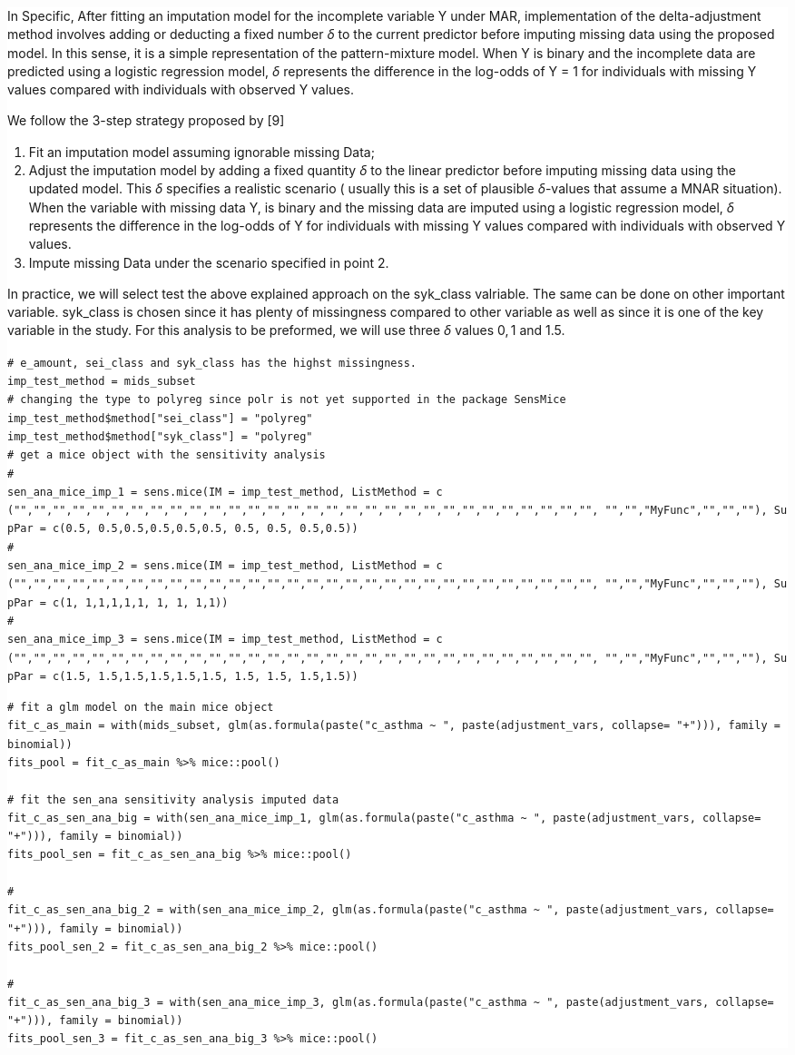 In Specific, After fitting an imputation model for the incomplete variable Y under MAR, implementation of the delta-adjustment method involves adding or deducting a fixed number $\delta$ to the current predictor before imputing missing data using the proposed model. In this sense, it is a simple representation of the pattern-mixture model. When Y is binary and the incomplete data are predicted using a logistic regression model, $\delta$ represents the difference in the log-odds of Y = 1 for individuals with missing Y values compared with individuals with observed Y values.


We follow the 3-step strategy proposed by [9]

 1. Fit an imputation model assuming ignorable missing Data;
 2. Adjust the imputation model by adding a fixed quantity $\delta$  to the linear predictor before imputing missing data using the updated model. This $\delta$ specifies a realistic scenario ( usually this is a set of plausible $\delta$-values that assume a MNAR situation). When the variable with missing data Y, is binary and the missing data are imputed using a logistic regression model, $\delta$ represents the difference in the log-odds of Y for individuals with missing Y values compared with individuals with observed Y values.
 3. Impute missing Data under the scenario specified in point 2.

In practice, we will select test the above explained approach on the syk_class valriable. The same can be done on other important variable. syk_class is chosen since it has plenty of missingness compared to other variable as well as since it is one of the key variable in the study. For this analysis to be preformed, we will use three $\delta$ values $0,1$ and $1.5$.    

```{r SenAna, cache=TRUE}
# e_amount, sei_class and syk_class has the highst missingness.
imp_test_method = mids_subset
# changing the type to polyreg since polr is not yet supported in the package SensMice
imp_test_method$method["sei_class"] = "polyreg"
imp_test_method$method["syk_class"] = "polyreg"
# get a mice object with the sensitivity analysis
#
sen_ana_mice_imp_1 = sens.mice(IM = imp_test_method, ListMethod = c("","","","","","","","","","","","","","","","","","","","","","","","","","","","","","", "","","MyFunc","","",""), SupPar = c(0.5, 0.5,0.5,0.5,0.5,0.5, 0.5, 0.5, 0.5,0.5))
#
sen_ana_mice_imp_2 = sens.mice(IM = imp_test_method, ListMethod = c("","","","","","","","","","","","","","","","","","","","","","","","","","","","","","", "","","MyFunc","","",""), SupPar = c(1, 1,1,1,1,1, 1, 1, 1,1))
#
sen_ana_mice_imp_3 = sens.mice(IM = imp_test_method, ListMethod = c("","","","","","","","","","","","","","","","","","","","","","","","","","","","","","", "","","MyFunc","","",""), SupPar = c(1.5, 1.5,1.5,1.5,1.5,1.5, 1.5, 1.5, 1.5,1.5))
```

```{r Senfitting, cache=TRUE}
# fit a glm model on the main mice object
fit_c_as_main = with(mids_subset, glm(as.formula(paste("c_asthma ~ ", paste(adjustment_vars, collapse= "+"))), family = binomial))
fits_pool = fit_c_as_main %>% mice::pool()

# fit the sen_ana sensitivity analysis imputed data
fit_c_as_sen_ana_big = with(sen_ana_mice_imp_1, glm(as.formula(paste("c_asthma ~ ", paste(adjustment_vars, collapse= "+"))), family = binomial))
fits_pool_sen = fit_c_as_sen_ana_big %>% mice::pool()

#
fit_c_as_sen_ana_big_2 = with(sen_ana_mice_imp_2, glm(as.formula(paste("c_asthma ~ ", paste(adjustment_vars, collapse= "+"))), family = binomial))
fits_pool_sen_2 = fit_c_as_sen_ana_big_2 %>% mice::pool()

#
fit_c_as_sen_ana_big_3 = with(sen_ana_mice_imp_3, glm(as.formula(paste("c_asthma ~ ", paste(adjustment_vars, collapse= "+"))), family = binomial))
fits_pool_sen_3 = fit_c_as_sen_ana_big_3 %>% mice::pool()
```
